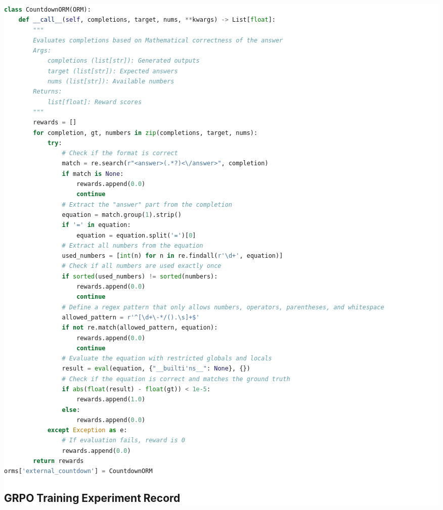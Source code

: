 ```python
class CountdownORM(ORM):
    def __call__(self, completions, target, nums, **kwargs) -> List[float]:
        """
        Evaluates completions based on Mathematical correctness of the answer
        Args:
            completions (list[str]): Generated outputs
            target (list[str]): Expected answers
            nums (list[str]): Available numbers
        Returns:
            list[float]: Reward scores
        """
        rewards = []
        for completion, gt, numbers in zip(completions, target, nums):
            try:
                # Check if the format is correct
                match = re.search(r"<answer>(.*?)<\/answer>", completion)
                if match is None:
                    rewards.append(0.0)
                    continue
                # Extract the "answer" part from the completion
                equation = match.group(1).strip()
                if '=' in equation:
                    equation = equation.split('=')[0]
                # Extract all numbers from the equation
                used_numbers = [int(n) for n in re.findall(r'\d+', equation)]
                # Check if all numbers are used exactly once
                if sorted(used_numbers) != sorted(numbers):
                    rewards.append(0.0)
                    continue
                # Define a regex pattern that only allows numbers, operators, parentheses, and whitespace
                allowed_pattern = r'^[\d+\-*/().\s]+$'
                if not re.match(allowed_pattern, equation):
                    rewards.append(0.0)
                    continue
                # Evaluate the equation with restricted globals and locals
                result = eval(equation, {"__builti'ns__": None}, {})
                # Check if the equation is correct and matches the ground truth
                if abs(float(result) - float(gt)) < 1e-5:
                    rewards.append(1.0)
                else:
                    rewards.append(0.0)
            except Exception as e:
                # If evaluation fails, reward is 0
                rewards.append(0.0)
        return rewards
orms['external_countdown'] = CountdownORM
```

## GRPO Training Experiment Record

